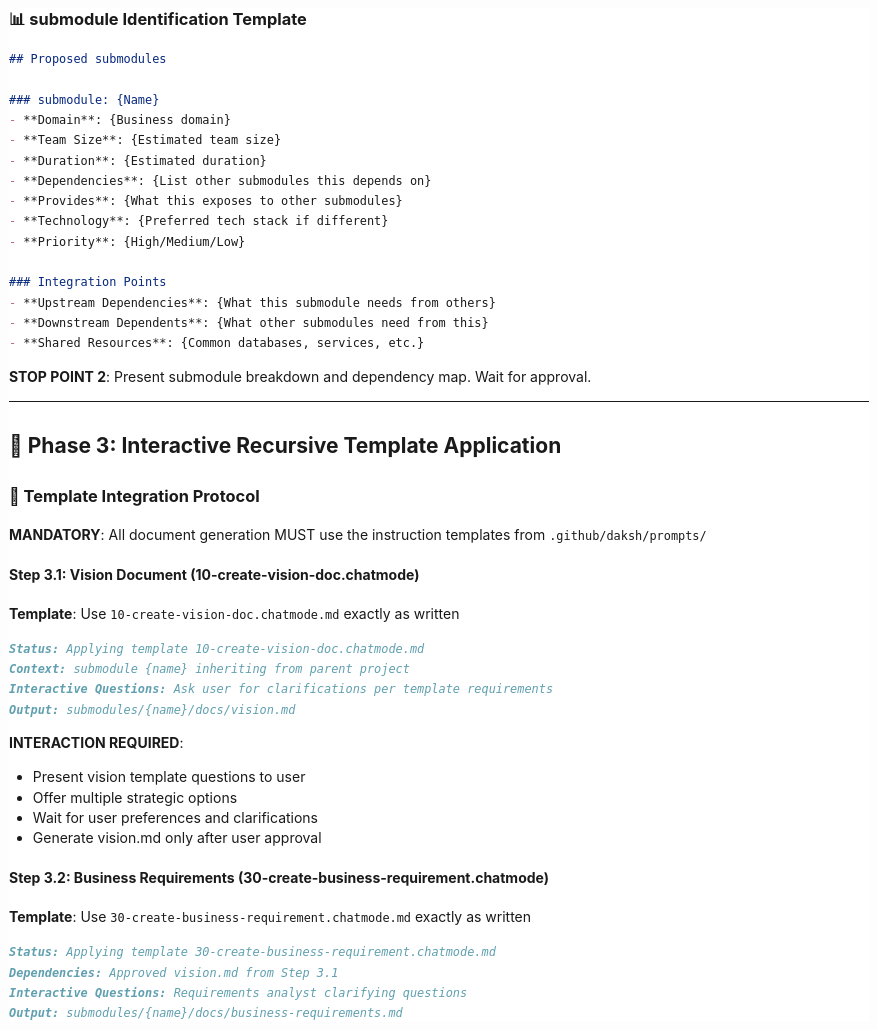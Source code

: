 ### 📊 submodule Identification Template
```markdown
## Proposed submodules

### submodule: {Name}
- **Domain**: {Business domain}
- **Team Size**: {Estimated team size}
- **Duration**: {Estimated duration}
- **Dependencies**: {List other submodules this depends on}
- **Provides**: {What this exposes to other submodules}
- **Technology**: {Preferred tech stack if different}
- **Priority**: {High/Medium/Low}

### Integration Points
- **Upstream Dependencies**: {What this submodule needs from others}
- **Downstream Dependents**: {What other submodules need from this}
- **Shared Resources**: {Common databases, services, etc.}
```

**STOP POINT 2**: Present submodule breakdown and dependency map. Wait for approval.

---

## 🔄 Phase 3: Interactive Recursive Template Application

### 🎯 Template Integration Protocol
**MANDATORY**: All document generation MUST use the instruction templates from `.github/daksh/prompts/`

#### Step 3.1: Vision Document (10-create-vision-doc.chatmode)
**Template**: Use `10-create-vision-doc.chatmode.md` exactly as written
```markdown
Status: Applying template 10-create-vision-doc.chatmode.md
Context: submodule {name} inheriting from parent project
Interactive Questions: Ask user for clarifications per template requirements
Output: submodules/{name}/docs/vision.md
```

**INTERACTION REQUIRED**: 
- Present vision template questions to user
- Offer multiple strategic options
- Wait for user preferences and clarifications
- Generate vision.md only after user approval

#### Step 3.2: Business Requirements (30-create-business-requirement.chatmode)
**Template**: Use `30-create-business-requirement.chatmode.md` exactly as written
```markdown
Status: Applying template 30-create-business-requirement.chatmode.md
Dependencies: Approved vision.md from Step 3.1
Interactive Questions: Requirements analyst clarifying questions
Output: submodules/{name}/docs/business-requirements.md
```
